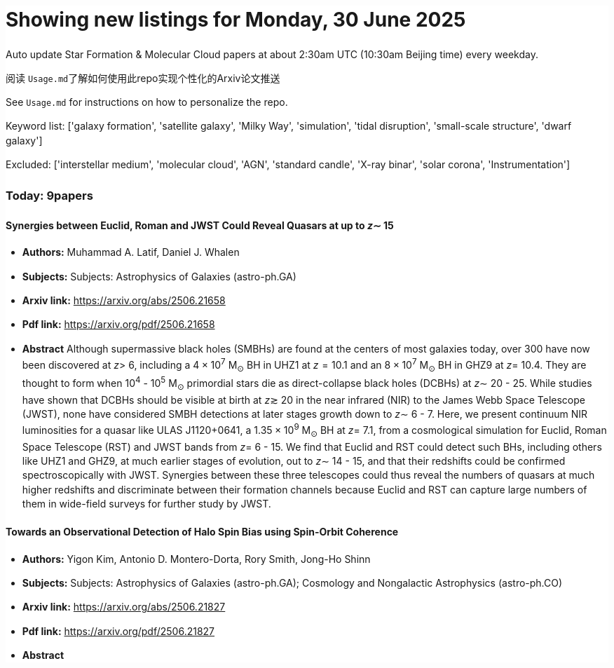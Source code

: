 # Showing new listings for Monday, 30 June 2025
Auto update Star Formation & Molecular Cloud papers at about 2:30am UTC (10:30am Beijing time) every weekday.


阅读 `Usage.md`了解如何使用此repo实现个性化的Arxiv论文推送

See `Usage.md` for instructions on how to personalize the repo. 


Keyword list: ['galaxy formation', 'satellite galaxy', 'Milky Way', 'simulation', 'tidal disruption', 'small-scale structure', 'dwarf galaxy']


Excluded: ['interstellar medium', 'molecular cloud', 'AGN', 'standard candle', 'X-ray binar', 'solar corona', 'Instrumentation']


### Today: 9papers 
#### Synergies between Euclid, Roman and JWST Could Reveal Quasars at up to $z \sim$ 15
 - **Authors:** Muhammad A. Latif, Daniel J. Whalen
 - **Subjects:** Subjects:
Astrophysics of Galaxies (astro-ph.GA)
 - **Arxiv link:** https://arxiv.org/abs/2506.21658

 - **Pdf link:** https://arxiv.org/pdf/2506.21658

 - **Abstract**
 Although supermassive black holes (SMBHs) are found at the centers of most galaxies today, over 300 have now been discovered at $z >$ 6, including a $4 \times 10^7$ M$_{\odot}$ BH in UHZ1 at $z = 10.1$ and an $8\times10^7$ M$_{\odot}$ BH in GHZ9 at $z =$ 10.4. They are thought to form when 10$^4$ - 10$^5$ M$_{\odot}$ primordial stars die as direct-collapse black holes (DCBHs) at $z \sim$ 20 - 25. While studies have shown that DCBHs should be visible at birth at $z \gtrsim$ 20 in the near infrared (NIR) to the James Webb Space Telescope (JWST), none have considered SMBH detections at later stages growth down to $z \sim$ 6 - 7. Here, we present continuum NIR luminosities for a quasar like ULAS J1120+0641, a $1.35 \times 10^9$ M$_{\odot}$ BH at $z =$ 7.1, from a cosmological simulation for Euclid, Roman Space Telescope (RST) and JWST bands from $z =$ 6 - 15. We find that Euclid and RST could detect such BHs, including others like UHZ1 and GHZ9, at much earlier stages of evolution, out to $z \sim$ 14 - 15, and that their redshifts could be confirmed spectroscopically with JWST. Synergies between these three telescopes could thus reveal the numbers of quasars at much higher redshifts and discriminate between their formation channels because Euclid and RST can capture large numbers of them in wide-field surveys for further study by JWST.
#### Towards an Observational Detection of Halo Spin Bias using Spin-Orbit Coherence
 - **Authors:** Yigon Kim, Antonio D. Montero-Dorta, Rory Smith, Jong-Ho Shinn
 - **Subjects:** Subjects:
Astrophysics of Galaxies (astro-ph.GA); Cosmology and Nongalactic Astrophysics (astro-ph.CO)
 - **Arxiv link:** https://arxiv.org/abs/2506.21827

 - **Pdf link:** https://arxiv.org/pdf/2506.21827

 - **Abstract**